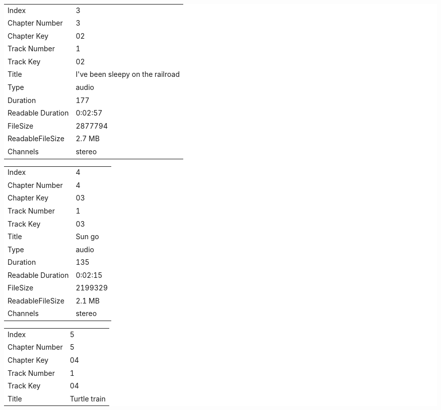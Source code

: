 |  |  |
| - | - |
| Index | 3 |
| Chapter Number | 3 |
| Chapter Key | 02 |
| Track Number | 1 |
| Track Key | 02 |
| Title | I've been sleepy on the railroad |
| Type | audio |
| Duration | 177 |
| Readable Duration | 0:02:57 |
| FileSize | 2877794 |
| ReadableFileSize | 2.7 MB |
| Channels | stereo |

|  |  |
| - | - |
| Index | 4 |
| Chapter Number | 4 |
| Chapter Key | 03 |
| Track Number | 1 |
| Track Key | 03 |
| Title | Sun go |
| Type | audio |
| Duration | 135 |
| Readable Duration | 0:02:15 |
| FileSize | 2199329 |
| ReadableFileSize | 2.1 MB |
| Channels | stereo |

|  |  |
| - | - |
| Index | 5 |
| Chapter Number | 5 |
| Chapter Key | 04 |
| Track Number | 1 |
| Track Key | 04 |
| Title | Turtle train |